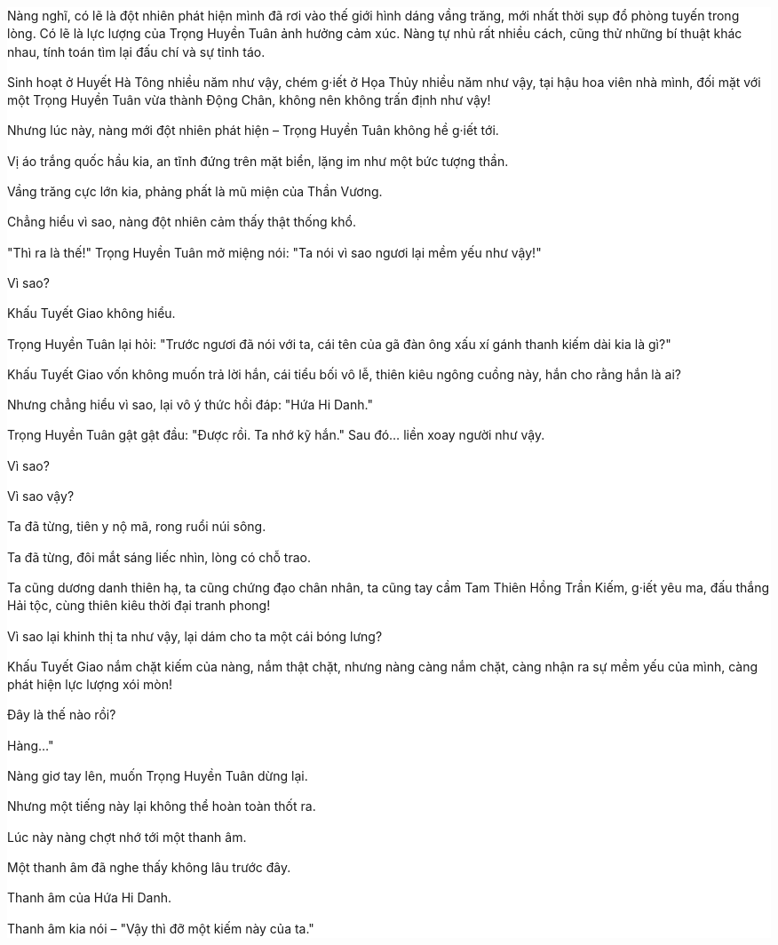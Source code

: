 Nàng nghĩ, có lẽ là đột nhiên phát hiện mình đã rơi vào thế giới hình dáng vầng trăng, mới nhất thời sụp đổ phòng tuyến trong lòng. Có lẽ là lực lượng của Trọng Huyền Tuân ảnh hưởng cảm xúc. Nàng tự nhủ rất nhiều cách, cũng thử những bí thuật khác nhau, tính toán tìm lại đấu chí và sự tỉnh táo.

Sinh hoạt ở Huyết Hà Tông nhiều năm như vậy, chém g·iết ở Họa Thủy nhiều năm như vậy, tại hậu hoa viên nhà mình, đối mặt với một Trọng Huyền Tuân vừa thành Động Chân, không nên không trấn định như vậy!

Nhưng lúc này, nàng mới đột nhiên phát hiện – Trọng Huyền Tuân không hề g·iết tới.

Vị áo trắng quốc hầu kia, an tĩnh đứng trên mặt biển, lặng im như một bức tượng thần.

Vầng trăng cực lớn kia, phảng phất là mũ miện của Thần Vương.

Chẳng hiểu vì sao, nàng đột nhiên cảm thấy thật thống khổ.

"Thì ra là thế!" Trọng Huyền Tuân mở miệng nói: "Ta nói vì sao ngươi lại mềm yếu như vậy!"

Vì sao?

Khấu Tuyết Giao không hiểu.

Trọng Huyền Tuân lại hỏi: "Trước ngươi đã nói với ta, cái tên của gã đàn ông xấu xí gánh thanh kiếm dài kia là gì?"

Khấu Tuyết Giao vốn không muốn trả lời hắn, cái tiểu bối vô lễ, thiên kiêu ngông cuồng này, hắn cho rằng hắn là ai?

Nhưng chẳng hiểu vì sao, lại vô ý thức hồi đáp: "Hứa Hi Danh."

Trọng Huyền Tuân gật gật đầu: "Được rồi. Ta nhớ kỹ hắn." Sau đó… liền xoay người như vậy.

Vì sao?

Vì sao vậy?

Ta đã từng, tiên y nộ mã, rong ruổi núi sông.

Ta đã từng, đôi mắt sáng liếc nhìn, lòng có chỗ trao.

Ta cũng dương danh thiên hạ, ta cũng chứng đạo chân nhân, ta cũng tay cầm Tam Thiên Hồng Trần Kiếm, g·iết yêu ma, đấu thắng Hải tộc, cùng thiên kiêu thời đại tranh phong!

Vì sao lại khinh thị ta như vậy, lại dám cho ta một cái bóng lưng?

Khấu Tuyết Giao nắm chặt kiếm của nàng, nắm thật chặt, nhưng nàng càng nắm chặt, càng nhận ra sự mềm yếu của mình, càng phát hiện lực lượng xói mòn!

Đây là thế nào rồi?

Hàng…"

Nàng giơ tay lên, muốn Trọng Huyền Tuân dừng lại.

Nhưng một tiếng này lại không thể hoàn toàn thốt ra.

Lúc này nàng chợt nhớ tới một thanh âm.

Một thanh âm đã nghe thấy không lâu trước đây.

Thanh âm của Hứa Hi Danh.

Thanh âm kia nói – "Vậy thì đỡ một kiếm này của ta."
